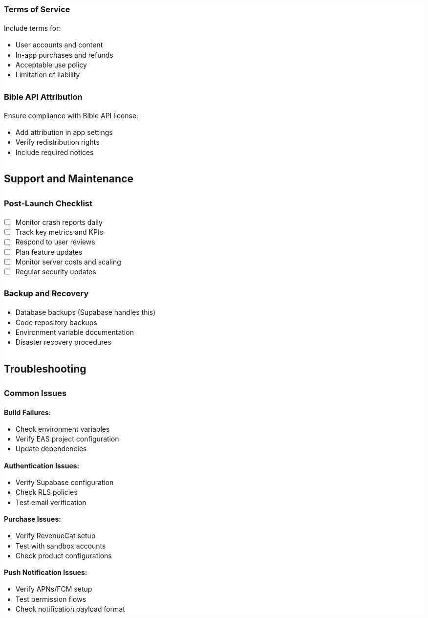 ### Terms of Service
Include terms for:
- User accounts and content
- In-app purchases and refunds
- Acceptable use policy
- Limitation of liability

### Bible API Attribution
Ensure compliance with Bible API license:
- Add attribution in app settings
- Verify redistribution rights
- Include required notices

## Support and Maintenance

### Post-Launch Checklist
- [ ] Monitor crash reports daily
- [ ] Track key metrics and KPIs
- [ ] Respond to user reviews
- [ ] Plan feature updates
- [ ] Monitor server costs and scaling
- [ ] Regular security updates

### Backup and Recovery
- Database backups (Supabase handles this)
- Code repository backups
- Environment variable documentation
- Disaster recovery procedures

## Troubleshooting

### Common Issues

**Build Failures:**
- Check environment variables
- Verify EAS project configuration
- Update dependencies

**Authentication Issues:**
- Verify Supabase configuration
- Check RLS policies
- Test email verification

**Purchase Issues:**
- Verify RevenueCat setup
- Test with sandbox accounts
- Check product configurations

**Push Notification Issues:**
- Verify APNs/FCM setup
- Test permission flows
- Check notification payload format